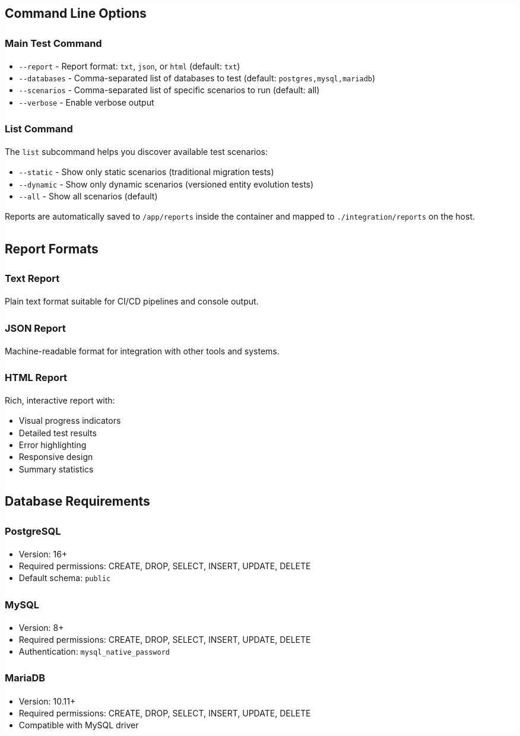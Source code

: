 ## Command Line Options

### Main Test Command

- `--report` - Report format: `txt`, `json`, or `html` (default: `txt`)
- `--databases` - Comma-separated list of databases to test (default: `postgres,mysql,mariadb`)
- `--scenarios` - Comma-separated list of specific scenarios to run (default: all)
- `--verbose` - Enable verbose output

### List Command

The `list` subcommand helps you discover available test scenarios:

- `--static` - Show only static scenarios (traditional migration tests)
- `--dynamic` - Show only dynamic scenarios (versioned entity evolution tests)
- `--all` - Show all scenarios (default)

Reports are automatically saved to `/app/reports` inside the container and mapped to `./integration/reports` on the host.

## Report Formats

### Text Report
Plain text format suitable for CI/CD pipelines and console output.

### JSON Report
Machine-readable format for integration with other tools and systems.

### HTML Report
Rich, interactive report with:
- Visual progress indicators
- Detailed test results
- Error highlighting
- Responsive design
- Summary statistics

## Database Requirements

### PostgreSQL
- Version: 16+
- Required permissions: CREATE, DROP, SELECT, INSERT, UPDATE, DELETE
- Default schema: `public`

### MySQL
- Version: 8+
- Required permissions: CREATE, DROP, SELECT, INSERT, UPDATE, DELETE
- Authentication: `mysql_native_password`

### MariaDB
- Version: 10.11+
- Required permissions: CREATE, DROP, SELECT, INSERT, UPDATE, DELETE
- Compatible with MySQL driver
